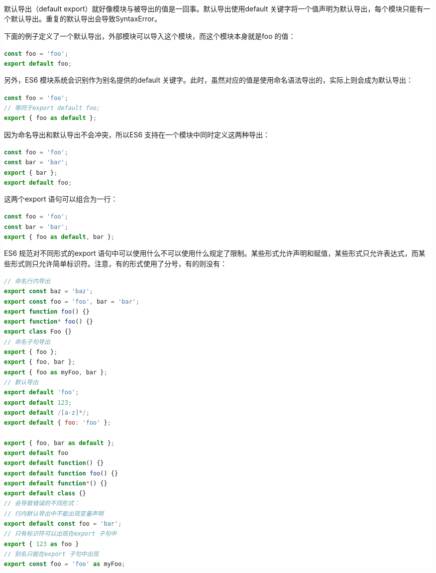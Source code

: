 默认导出（default export）就好像模块与被导出的值是一回事。默认导出使用default 关键字将一个值声明为默认导出，每个模块只能有一个默认导出。重复的默认导出会导致SyntaxError。

下面的例子定义了一个默认导出，外部模块可以导入这个模块，而这个模块本身就是foo 的值：

```javascript
const foo = 'foo';
export default foo;
```

另外，ES6 模块系统会识别作为别名提供的default 关键字。此时，虽然对应的值是使用命名语法导出的，实际上则会成为默认导出：

```javascript
const foo = 'foo';
// 等同于export default foo;
export { foo as default };
```

因为命名导出和默认导出不会冲突，所以ES6 支持在一个模块中同时定义这两种导出：

```javascript
const foo = 'foo';
const bar = 'bar';
export { bar };
export default foo;
```

这两个export 语句可以组合为一行：

```javascript
const foo = 'foo';
const bar = 'bar';
export { foo as default, bar };
```

ES6 规范对不同形式的export 语句中可以使用什么不可以使用什么规定了限制。某些形式允许声明和赋值，某些形式只允许表达式，而某些形式则只允许简单标识符。注意，有的形式使用了分号，有的则没有：

```javascript
// 命名行内导出
export const baz = 'baz';
export const foo = 'foo', bar = 'bar';
export function foo() {}
export function* foo() {}
export class Foo {}
// 命名子句导出
export { foo };
export { foo, bar };
export { foo as myFoo, bar };
// 默认导出
export default 'foo';
export default 123;
export default /[a-z]*/;
export default { foo: 'foo' };

export { foo, bar as default };
export default foo
export default function() {}
export default function foo() {}
export default function*() {}
export default class {}
// 会导致错误的不同形式：
// 行内默认导出中不能出现变量声明
export default const foo = 'bar';
// 只有标识符可以出现在export 子句中
export { 123 as foo }
// 别名只能在export 子句中出现
export const foo = 'foo' as myFoo;
```
